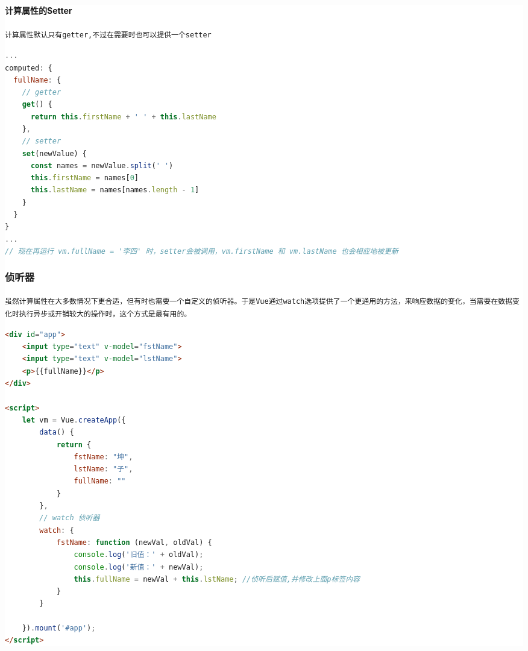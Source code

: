 #### 计算属性的Setter

`计算属性默认只有getter,不过在需要时也可以提供一个setter`

```js
...
computed: {
  fullName: {
    // getter
    get() {
      return this.firstName + ' ' + this.lastName
    },
    // setter
    set(newValue) {
      const names = newValue.split(' ')
      this.firstName = names[0]
      this.lastName = names[names.length - 1]
    }
  }
}
...
// 现在再运行 vm.fullName = '李四' 时，setter会被调用，vm.firstName 和 vm.lastName 也会相应地被更新
```

### 侦听器

`虽然计算属性在大多数情况下更合适，但有时也需要一个自定义的侦听器。于是Vue通过watch选项提供了一个更通用的方法，来响应数据的变化，当需要在数据变化时执行异步或开销较大的操作时，这个方式是最有用的。`

```html
<div id="app">
    <input type="text" v-model="fstName">
    <input type="text" v-model="lstName">
    <p>{{fullName}}</p>
</div>

<script>
    let vm = Vue.createApp({
        data() {
            return {
                fstName: "坤",
                lstName: "子",
                fullName: ""
            }
        },
        // watch 侦听器
        watch: {
            fstName: function (newVal, oldVal) {
                console.log('旧值：' + oldVal);
                console.log('新值：' + newVal);
                this.fullName = newVal + this.lstName; //侦听后赋值,并修改上面p标签内容
            }
        }

    }).mount('#app');
</script>
```
